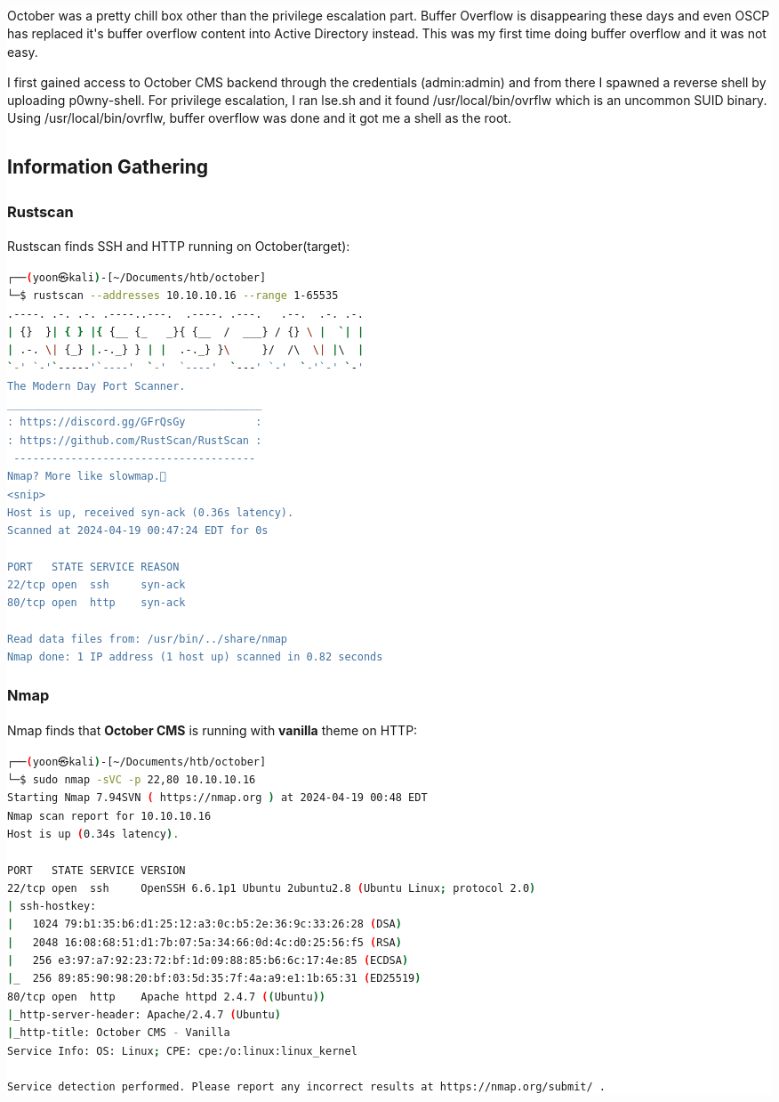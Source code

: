 October was a pretty chill box other than the privilege escalation part. Buffer Overflow is disappearing these days and even OSCP has replaced it's buffer overflow content into Active Directory instead. This was my first time doing buffer overflow and it was not easy. 

I first gained access to October CMS backend through the credentials (admin:admin) and from there I spawned a reverse shell by uploading p0wny-shell. For privilege escalation, I ran lse.sh and it found /usr/local/bin/ovrflw which is an uncommon SUID binary. Using /usr/local/bin/ovrflw, buffer overflow was done and it got me a shell as the root.

## Information Gathering
### Rustscan

Rustscan finds SSH and HTTP running on October(target):

```bash
┌──(yoon㉿kali)-[~/Documents/htb/october]
└─$ rustscan --addresses 10.10.10.16 --range 1-65535
.----. .-. .-. .----..---.  .----. .---.   .--.  .-. .-.
| {}  }| { } |{ {__ {_   _}{ {__  /  ___} / {} \ |  `| |
| .-. \| {_} |.-._} } | |  .-._} }\     }/  /\  \| |\  |
`-' `-'`-----'`----'  `-'  `----'  `---' `-'  `-'`-' `-'
The Modern Day Port Scanner.
________________________________________
: https://discord.gg/GFrQsGy           :
: https://github.com/RustScan/RustScan :
 --------------------------------------
Nmap? More like slowmap.🐢
<snip>
Host is up, received syn-ack (0.36s latency).
Scanned at 2024-04-19 00:47:24 EDT for 0s

PORT   STATE SERVICE REASON
22/tcp open  ssh     syn-ack
80/tcp open  http    syn-ack

Read data files from: /usr/bin/../share/nmap
Nmap done: 1 IP address (1 host up) scanned in 0.82 seconds
```


### Nmap

Nmap finds that **October CMS** is running with **vanilla** theme on HTTP:

```bash
┌──(yoon㉿kali)-[~/Documents/htb/october]
└─$ sudo nmap -sVC -p 22,80 10.10.10.16                                                             
Starting Nmap 7.94SVN ( https://nmap.org ) at 2024-04-19 00:48 EDT
Nmap scan report for 10.10.10.16
Host is up (0.34s latency).

PORT   STATE SERVICE VERSION
22/tcp open  ssh     OpenSSH 6.6.1p1 Ubuntu 2ubuntu2.8 (Ubuntu Linux; protocol 2.0)
| ssh-hostkey: 
|   1024 79:b1:35:b6:d1:25:12:a3:0c:b5:2e:36:9c:33:26:28 (DSA)
|   2048 16:08:68:51:d1:7b:07:5a:34:66:0d:4c:d0:25:56:f5 (RSA)
|   256 e3:97:a7:92:23:72:bf:1d:09:88:85:b6:6c:17:4e:85 (ECDSA)
|_  256 89:85:90:98:20:bf:03:5d:35:7f:4a:a9:e1:1b:65:31 (ED25519)
80/tcp open  http    Apache httpd 2.4.7 ((Ubuntu))
|_http-server-header: Apache/2.4.7 (Ubuntu)
|_http-title: October CMS - Vanilla
Service Info: OS: Linux; CPE: cpe:/o:linux:linux_kernel

Service detection performed. Please report any incorrect results at https://nmap.org/submit/ .
```